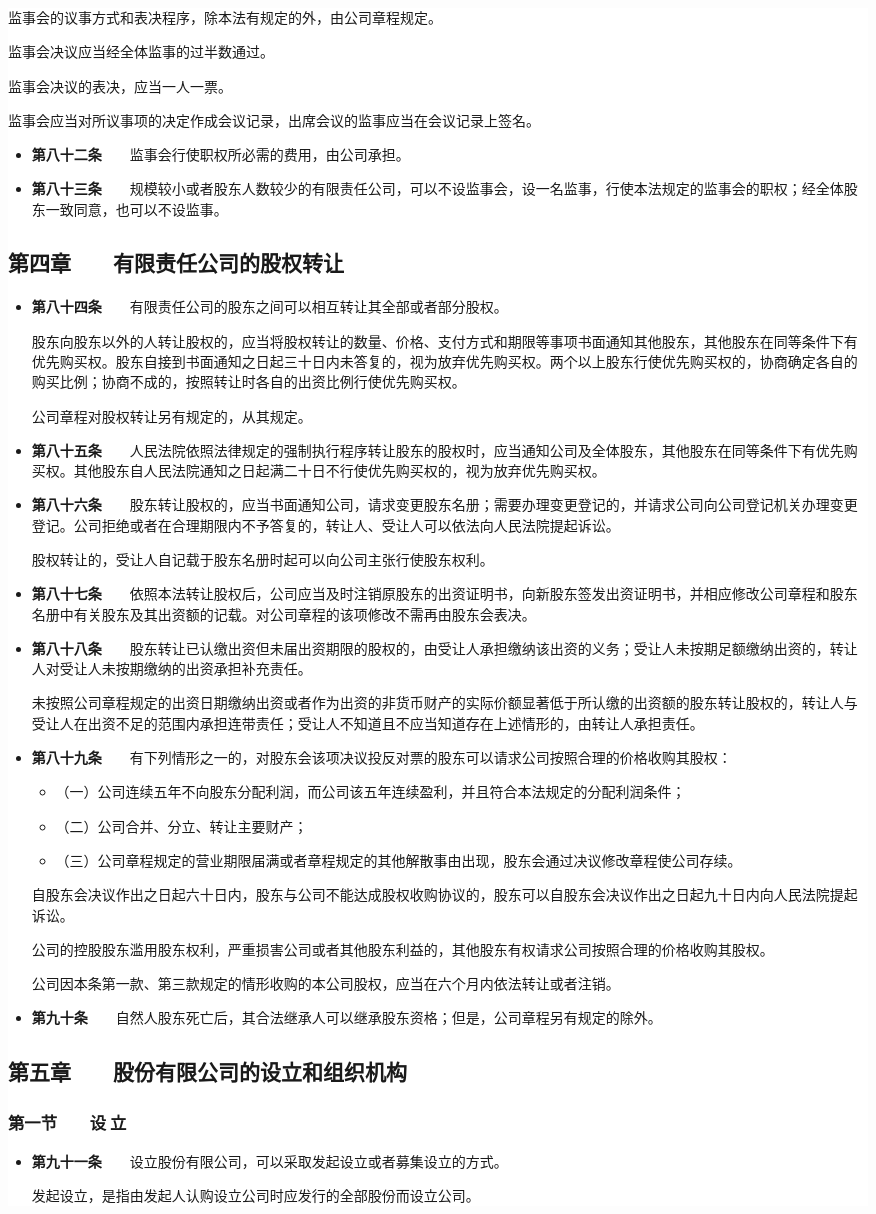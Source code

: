   监事会的议事方式和表决程序，除本法有规定的外，由公司章程规定。

  监事会决议应当经全体监事的过半数通过。

  监事会决议的表决，应当一人一票。

  监事会应当对所议事项的决定作成会议记录，出席会议的监事应当在会议记录上签名。

- **第八十二条**　　监事会行使职权所必需的费用，由公司承担。

- **第八十三条**　　规模较小或者股东人数较少的有限责任公司，可以不设监事会，设一名监事，行使本法规定的监事会的职权；经全体股东一致同意，也可以不设监事。

## 第四章　　有限责任公司的股权转让

- **第八十四条**　　有限责任公司的股东之间可以相互转让其全部或者部分股权。

  股东向股东以外的人转让股权的，应当将股权转让的数量、价格、支付方式和期限等事项书面通知其他股东，其他股东在同等条件下有优先购买权。股东自接到书面通知之日起三十日内未答复的，视为放弃优先购买权。两个以上股东行使优先购买权的，协商确定各自的购买比例；协商不成的，按照转让时各自的出资比例行使优先购买权。

  公司章程对股权转让另有规定的，从其规定。

- **第八十五条**　　人民法院依照法律规定的强制执行程序转让股东的股权时，应当通知公司及全体股东，其他股东在同等条件下有优先购买权。其他股东自人民法院通知之日起满二十日不行使优先购买权的，视为放弃优先购买权。

- **第八十六条**　　股东转让股权的，应当书面通知公司，请求变更股东名册；需要办理变更登记的，并请求公司向公司登记机关办理变更登记。公司拒绝或者在合理期限内不予答复的，转让人、受让人可以依法向人民法院提起诉讼。

  股权转让的，受让人自记载于股东名册时起可以向公司主张行使股东权利。

- **第八十七条**　　依照本法转让股权后，公司应当及时注销原股东的出资证明书，向新股东签发出资证明书，并相应修改公司章程和股东名册中有关股东及其出资额的记载。对公司章程的该项修改不需再由股东会表决。

- **第八十八条**　　股东转让已认缴出资但未届出资期限的股权的，由受让人承担缴纳该出资的义务；受让人未按期足额缴纳出资的，转让人对受让人未按期缴纳的出资承担补充责任。

  未按照公司章程规定的出资日期缴纳出资或者作为出资的非货币财产的实际价额显著低于所认缴的出资额的股东转让股权的，转让人与受让人在出资不足的范围内承担连带责任；受让人不知道且不应当知道存在上述情形的，由转让人承担责任。

- **第八十九条**　　有下列情形之一的，对股东会该项决议投反对票的股东可以请求公司按照合理的价格收购其股权：

  - （一）公司连续五年不向股东分配利润，而公司该五年连续盈利，并且符合本法规定的分配利润条件；

  - （二）公司合并、分立、转让主要财产；

  - （三）公司章程规定的营业期限届满或者章程规定的其他解散事由出现，股东会通过决议修改章程使公司存续。

  自股东会决议作出之日起六十日内，股东与公司不能达成股权收购协议的，股东可以自股东会决议作出之日起九十日内向人民法院提起诉讼。

  公司的控股股东滥用股东权利，严重损害公司或者其他股东利益的，其他股东有权请求公司按照合理的价格收购其股权。

  公司因本条第一款、第三款规定的情形收购的本公司股权，应当在六个月内依法转让或者注销。

- **第九十条**　　自然人股东死亡后，其合法继承人可以继承股东资格；但是，公司章程另有规定的除外。

## 第五章　　股份有限公司的设立和组织机构

### 第一节　　设  立

- **第九十一条**　　设立股份有限公司，可以采取发起设立或者募集设立的方式。

  发起设立，是指由发起人认购设立公司时应发行的全部股份而设立公司。
